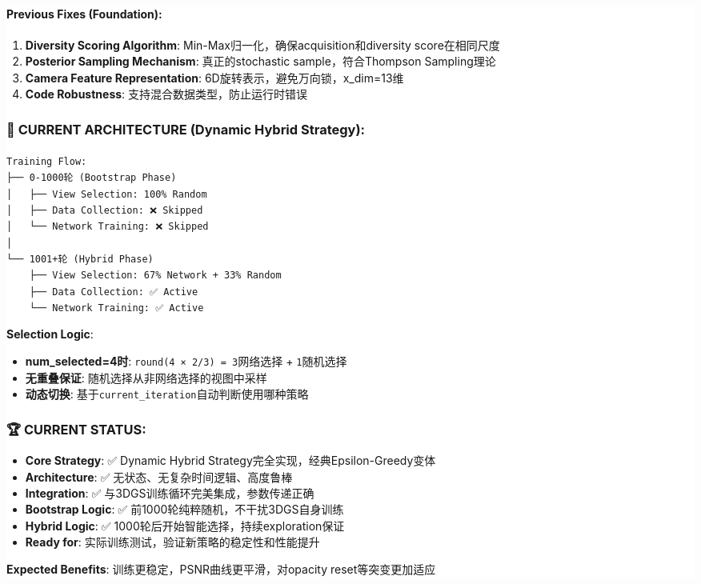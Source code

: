 #### **Previous Fixes** (Foundation):
1. **Diversity Scoring Algorithm**: Min-Max归一化，确保acquisition和diversity score在相同尺度
2. **Posterior Sampling Mechanism**: 真正的stochastic sample，符合Thompson Sampling理论
3. **Camera Feature Representation**: 6D旋转表示，避免万向锁，x_dim=13维
4. **Code Robustness**: 支持混合数据类型，防止运行时错误

### 🎯 **CURRENT ARCHITECTURE** (Dynamic Hybrid Strategy):

```
Training Flow:
├── 0-1000轮 (Bootstrap Phase)
│   ├── View Selection: 100% Random
│   ├── Data Collection: ❌ Skipped
│   └── Network Training: ❌ Skipped
│
└── 1001+轮 (Hybrid Phase)  
    ├── View Selection: 67% Network + 33% Random
    ├── Data Collection: ✅ Active
    └── Network Training: ✅ Active
```

**Selection Logic**:
- **num_selected=4时**: `round(4 × 2/3) = 3`网络选择 + `1`随机选择
- **无重叠保证**: 随机选择从非网络选择的视图中采样
- **动态切换**: 基于`current_iteration`自动判断使用哪种策略

### 🏆 **CURRENT STATUS**:
- **Core Strategy**: ✅ Dynamic Hybrid Strategy完全实现，经典Epsilon-Greedy变体
- **Architecture**: ✅ 无状态、无复杂时间逻辑、高度鲁棒
- **Integration**: ✅ 与3DGS训练循环完美集成，参数传递正确
- **Bootstrap Logic**: ✅ 前1000轮纯粹随机，不干扰3DGS自身训练
- **Hybrid Logic**: ✅ 1000轮后开始智能选择，持续exploration保证
- **Ready for**: 实际训练测试，验证新策略的稳定性和性能提升

**Expected Benefits**: 训练更稳定，PSNR曲线更平滑，对opacity reset等突变更加适应